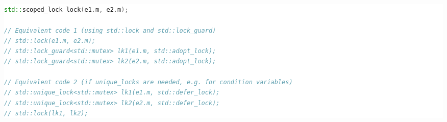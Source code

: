 ~~~c++
std::scoped_lock lock(e1.m, e2.m);
 
// Equivalent code 1 (using std::lock and std::lock_guard)
// std::lock(e1.m, e2.m);
// std::lock_guard<std::mutex> lk1(e1.m, std::adopt_lock);
// std::lock_guard<std::mutex> lk2(e2.m, std::adopt_lock);

// Equivalent code 2 (if unique_locks are needed, e.g. for condition variables)
// std::unique_lock<std::mutex> lk1(e1.m, std::defer_lock);
// std::unique_lock<std::mutex> lk2(e2.m, std::defer_lock);
// std::lock(lk1, lk2);
~~~

